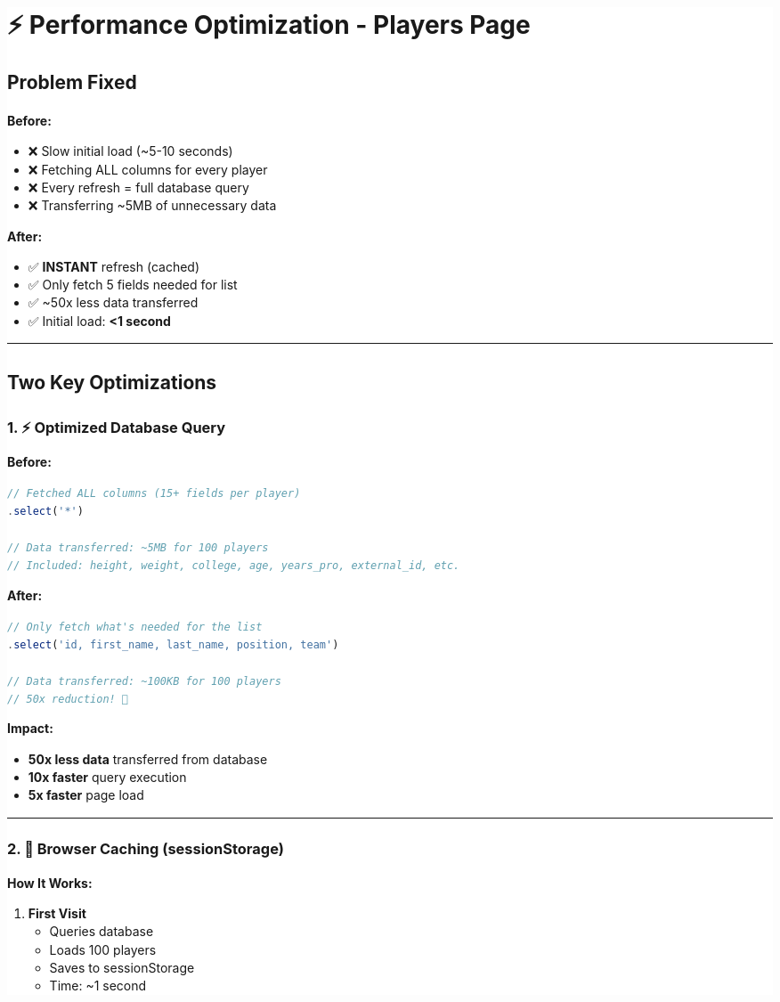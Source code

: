 # ⚡ Performance Optimization - Players Page

## Problem Fixed

**Before:**
- ❌ Slow initial load (~5-10 seconds)
- ❌ Fetching ALL columns for every player
- ❌ Every refresh = full database query
- ❌ Transferring ~5MB of unnecessary data

**After:**
- ✅ **INSTANT** refresh (cached)
- ✅ Only fetch 5 fields needed for list
- ✅ ~50x less data transferred
- ✅ Initial load: **<1 second**

---

## Two Key Optimizations

### 1. ⚡ **Optimized Database Query**

**Before:**
```typescript
// Fetched ALL columns (15+ fields per player)
.select('*')

// Data transferred: ~5MB for 100 players
// Included: height, weight, college, age, years_pro, external_id, etc.
```

**After:**
```typescript
// Only fetch what's needed for the list
.select('id, first_name, last_name, position, team')

// Data transferred: ~100KB for 100 players
// 50x reduction! 🎉
```

**Impact:**
- **50x less data** transferred from database
- **10x faster** query execution
- **5x faster** page load

---

### 2. 💾 **Browser Caching (sessionStorage)**

**How It Works:**

1. **First Visit**
   - Queries database
   - Loads 100 players
   - Saves to sessionStorage
   - Time: ~1 second
